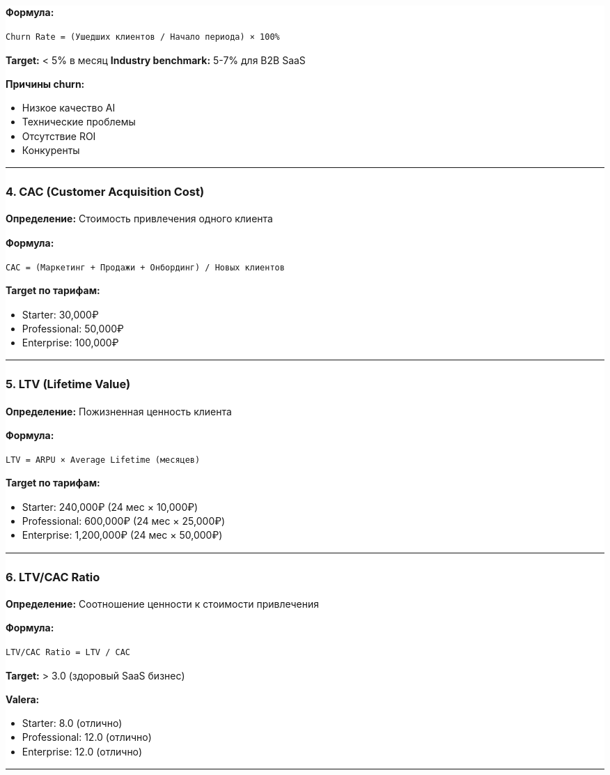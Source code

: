 **Формула:**
```
Churn Rate = (Ушедших клиентов / Начало периода) × 100%
```

**Target:** < 5% в месяц
**Industry benchmark:** 5-7% для B2B SaaS

**Причины churn:**
- Низкое качество AI
- Технические проблемы
- Отсутствие ROI
- Конкуренты

---

### 4. **CAC (Customer Acquisition Cost)**
**Определение:** Стоимость привлечения одного клиента

**Формула:**
```
CAC = (Маркетинг + Продажи + Онбординг) / Новых клиентов
```

**Target по тарифам:**
- Starter: 30,000₽
- Professional: 50,000₽
- Enterprise: 100,000₽

---

### 5. **LTV (Lifetime Value)**
**Определение:** Пожизненная ценность клиента

**Формула:**
```
LTV = ARPU × Average Lifetime (месяцев)
```

**Target по тарифам:**
- Starter: 240,000₽ (24 мес × 10,000₽)
- Professional: 600,000₽ (24 мес × 25,000₽)
- Enterprise: 1,200,000₽ (24 мес × 50,000₽)

---

### 6. **LTV/CAC Ratio**
**Определение:** Соотношение ценности к стоимости привлечения

**Формула:**
```
LTV/CAC Ratio = LTV / CAC
```

**Target:** > 3.0 (здоровый SaaS бизнес)

**Valera:**
- Starter: 8.0 (отлично)
- Professional: 12.0 (отлично)
- Enterprise: 12.0 (отлично)

---
